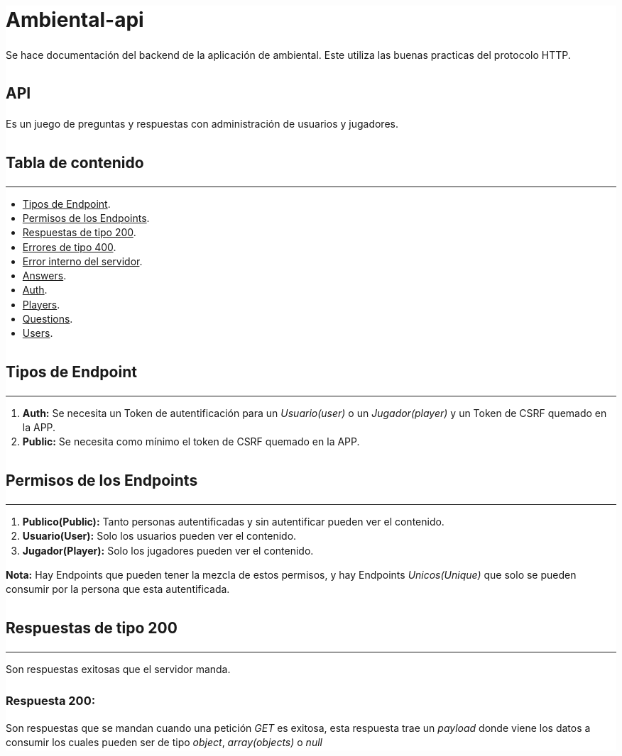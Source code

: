# Ambiental-api

Se hace documentación del backend de la aplicación de ambiental.
Este utiliza las buenas practicas del protocolo HTTP.

## API
Es un juego de preguntas y respuestas con administración de usuarios y jugadores.

## Tabla de contenido
<hr>

- [Tipos de Endpoint](#tipos-de-endpoint).
- [Permisos de los Endpoints](#permisos-de-los-endpoints).
- [Respuestas de tipo 200](#respuestas-de-tipo-200).
- [Errores de tipo 400](#errores-de-tipo-400).
- [Error interno del servidor](#error-interno-del-servidor).
- [Answers](#answers).
- [Auth](#auth).
- [Players](#players).
- [Questions](#questions).
- [Users](#users).


## Tipos de Endpoint
<hr>

1. **Auth:** Se necesita un Token de autentificación para un *Usuario(user)* o un *Jugador(player)* y un Token de CSRF quemado en la APP.
2. **Public:** Se necesita como mínimo el token de CSRF quemado en la APP.

## Permisos de los Endpoints
<hr>

1. **Publico(Public):** Tanto personas autentificadas y sin autentificar pueden ver el contenido.
2. **Usuario(User):** Solo los usuarios pueden ver el contenido.
3. **Jugador(Player):** Solo los jugadores pueden ver el contenido.


**Nota:** Hay Endpoints que pueden tener la mezcla de estos permisos, y hay Endpoints *Unicos(Unique)* que solo se pueden consumir por la persona que esta autentificada.


## Respuestas de tipo 200
<hr>

Son respuestas exitosas que el servidor manda.

### Respuesta 200:
Son respuestas que se mandan cuando una petición *GET* es exitosa, esta respuesta trae un *payload* donde viene los datos a consumir los cuales pueden ser de tipo *object*, *array(objects)* o *null*
